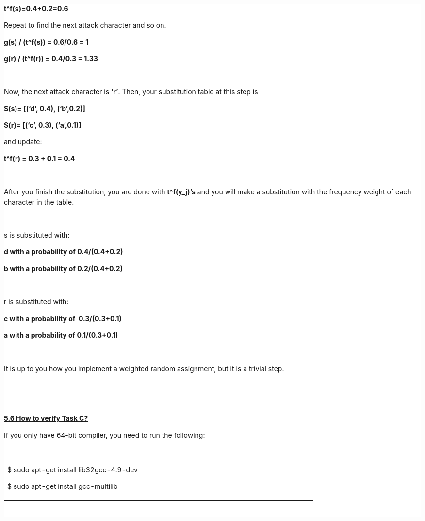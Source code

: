 <strong>t^f(s)=0.4+0.2=0.6 </strong>

Repeat to find the next attack character and so on.

<strong>g(s) / (t^f(s)) = 0.6/0.6 = 1 </strong>

<strong>g(r) / (t^f(r)) = 0.4/0.3 = 1.33</strong>

&nbsp;

Now, the next attack character is <strong>‘r’</strong>. Then, your substitution table at this step is

<strong>S(s)= [(‘d’, 0.4), (‘b’,0.2)] </strong>

<strong>S(r)= [(‘c’, 0.3), (‘a’,0.1)] </strong>

and update:

<strong>t^f(r) = 0.3 + 0.1 = 0.4</strong>

&nbsp;

After you finish the substitution, you are done with <strong>t^f(y_j)’s</strong> and you will make a substitution with the frequency weight of each character in the table.

&nbsp;

s is substituted with:

<strong>d with a probability of 0.4/(0.4+0.2)</strong>

<strong>b with a probability of 0.2/(0.4+0.2) </strong>

&nbsp;

r is substituted with:

<strong>c with a probability of&nbsp; 0.3/(0.3+0.1) </strong>

<strong>a with a probability of 0.1/(0.3+0.1) </strong>

&nbsp;

It is up to you how you implement a weighted random assignment, but it is a trivial step.

&nbsp;

&nbsp;

<strong><u>5.6 How to verify Task C? </u></strong>

If you only have 64-bit compiler, you need to run the following:

&nbsp;

<table>
<tbody>
<tr>
<td width="624">$ sudo apt-get install lib32gcc-4.9-dev

$ sudo apt-get install gcc-multilib
</td>
</tr>
</tbody>
</table>
&nbsp;
